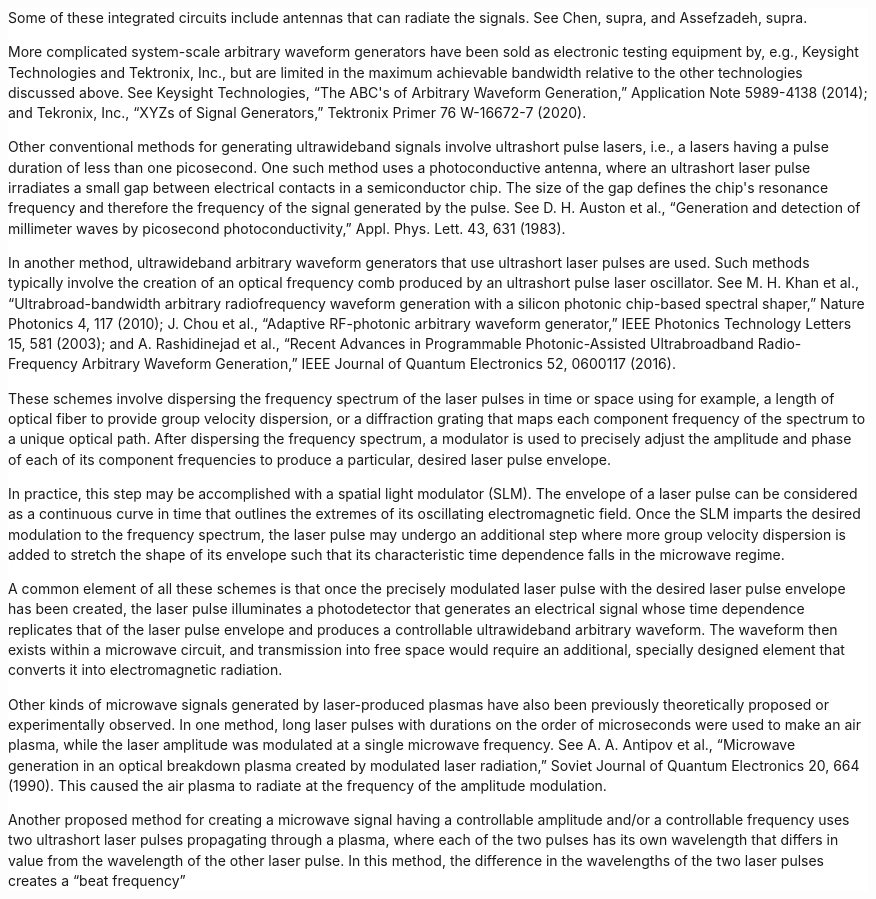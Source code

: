 Some of these integrated circuits include antennas that can radiate the signals. See Chen, supra, and Assefzadeh, supra.

More complicated system-scale arbitrary waveform generators have been sold as electronic testing equipment by, e.g., Keysight Technologies and Tektronix, Inc., but are limited in the maximum achievable bandwidth relative to the other technologies discussed above. See Keysight Technologies, “The ABC's of Arbitrary Waveform Generation,” Application Note 5989-4138 (2014); and Tekronix, Inc., “XYZs of Signal Generators,” Tektronix Primer 76 W-16672-7 (2020).

Other conventional methods for generating ultrawideband signals involve ultrashort pulse lasers, i.e., a lasers having a pulse duration of less than one picosecond. One such method uses a photoconductive antenna, where an ultrashort laser pulse irradiates a small gap between electrical contacts in a semiconductor chip. The size of the gap defines the chip's resonance frequency and therefore the frequency of the signal generated by the pulse. See D. H. Auston et al., “Generation and detection of millimeter waves by picosecond photoconductivity,” Appl. Phys. Lett. 43, 631 (1983).

In another method, ultrawideband arbitrary waveform generators that use ultrashort laser pulses are used. Such methods typically involve the creation of an optical frequency comb produced by an ultrashort pulse laser oscillator. See M. H. Khan et al., “Ultrabroad-bandwidth arbitrary radiofrequency waveform generation with a silicon photonic chip-based spectral shaper,” Nature Photonics 4, 117 (2010); J. Chou et al., “Adaptive RF-photonic arbitrary waveform generator,” IEEE Photonics Technology Letters 15, 581 (2003); and A. Rashidinejad et al., “Recent Advances in Programmable Photonic-Assisted Ultrabroadband Radio-Frequency Arbitrary Waveform Generation,” IEEE Journal of Quantum Electronics 52, 0600117 (2016).

These schemes involve dispersing the frequency spectrum of the laser pulses in time or space using for example, a length of optical fiber to provide group velocity dispersion, or a diffraction grating that maps each component frequency of the spectrum to a unique optical path. After dispersing the frequency spectrum, a modulator is used to precisely adjust the amplitude and phase of each of its component frequencies to produce a particular, desired laser pulse envelope.

In practice, this step may be accomplished with a spatial light modulator (SLM). The envelope of a laser pulse can be considered as a continuous curve in time that outlines the extremes of its oscillating electromagnetic field. Once the SLM imparts the desired modulation to the frequency spectrum, the laser pulse may undergo an additional step where more group velocity dispersion is added to stretch the shape of its envelope such that its characteristic time dependence falls in the microwave regime.

A common element of all these schemes is that once the precisely modulated laser pulse with the desired laser pulse envelope has been created, the laser pulse illuminates a photodetector that generates an electrical signal whose time dependence replicates that of the laser pulse envelope and produces a controllable ultrawideband arbitrary waveform. The waveform then exists within a microwave circuit, and transmission into free space would require an additional, specially designed element that converts it into electromagnetic radiation.

Other kinds of microwave signals generated by laser-produced plasmas have also been previously theoretically proposed or experimentally observed. In one method, long laser pulses with durations on the order of microseconds were used to make an air plasma, while the laser amplitude was modulated at a single microwave frequency. See A. A. Antipov et al., “Microwave generation in an optical breakdown plasma created by modulated laser radiation,” Soviet Journal of Quantum Electronics 20, 664 (1990). This caused the air plasma to radiate at the frequency of the amplitude modulation.

Another proposed method for creating a microwave signal having a controllable amplitude and/or a controllable frequency uses two ultrashort laser pulses propagating through a plasma, where each of the two pulses has its own wavelength that differs in value from the wavelength of the other laser pulse. In this method, the difference in the wavelengths of the two laser pulses creates a “beat frequency”
